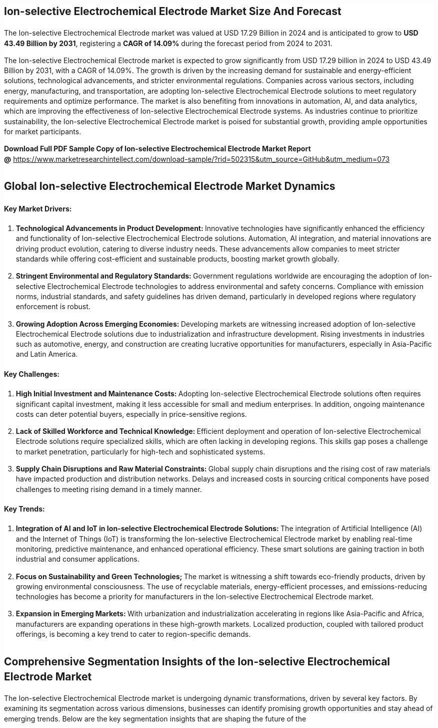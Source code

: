 <h2>Ion-selective Electrochemical Electrode Market Size And Forecast</h2><p>The Ion-selective Electrochemical Electrode market was valued at USD 17.29 Billion in 2024 and is anticipated to grow to <strong>USD 43.49 Billion by 2031</strong>, registering a <strong>CAGR of 14.09%</strong> during the forecast period from 2024 to 2031.</p><p>The Ion-selective Electrochemical Electrode market is expected to grow significantly from USD 17.29 billion in 2024 to USD 43.49 Billion by 2031, with a CAGR of 14.09%. The growth is driven by the increasing demand for sustainable and energy-efficient solutions, technological advancements, and stricter environmental regulations. Companies across various sectors, including energy, manufacturing, and transportation, are adopting Ion-selective Electrochemical Electrode solutions to meet regulatory requirements and optimize performance. The market is also benefiting from innovations in automation, AI, and data analytics, which are improving the effectiveness of Ion-selective Electrochemical Electrode systems. As industries continue to prioritize sustainability, the Ion-selective Electrochemical Electrode market is poised for substantial growth, providing ample opportunities for market participants.</p><p><strong>Download Full PDF Sample Copy of Ion-selective Electrochemical Electrode Market Report @</strong>&nbsp;<a href="https://www.marketresearchintellect.com/download-sample/?rid=502315&amp;utm_source=GitHub&amp;utm_medium=073">https://www.marketresearchintellect.com/download-sample/?rid=502315&amp;utm_source=GitHub&amp;utm_medium=073</a></p><h2>Global Ion-selective Electrochemical Electrode Market Dynamics</h2><h4><strong>Key Market Drivers:</strong></h4><ol><li><p><strong>Technological Advancements in Product Development:&nbsp;</strong>Innovative technologies have significantly enhanced the efficiency and functionality of Ion-selective Electrochemical Electrode solutions. Automation, AI integration, and material innovations are driving product evolution, catering to diverse industry needs. These advancements allow companies to meet stricter standards while offering cost-efficient and sustainable products, boosting market growth globally.</p></li><li><p><strong>Stringent Environmental and Regulatory Standards:&nbsp;</strong>Government regulations worldwide are encouraging the adoption of Ion-selective Electrochemical Electrode technologies to address environmental and safety concerns. Compliance with emission norms, industrial standards, and safety guidelines has driven demand, particularly in developed regions where regulatory enforcement is robust.</p></li><li><p><strong>Growing Adoption Across Emerging Economies:&nbsp;</strong>Developing markets are witnessing increased adoption of Ion-selective Electrochemical Electrode solutions due to industrialization and infrastructure development. Rising investments in industries such as automotive, energy, and construction are creating lucrative opportunities for manufacturers, especially in Asia-Pacific and Latin America.</p></li></ol><h4><strong>Key Challenges:</strong></h4><ol><li><p><strong>High Initial Investment and Maintenance Costs:&nbsp;</strong>Adopting Ion-selective Electrochemical Electrode solutions often requires significant capital investment, making it less accessible for small and medium enterprises. In addition, ongoing maintenance costs can deter potential buyers, especially in price-sensitive regions.</p></li><li><p><strong>Lack of Skilled Workforce and Technical Knowledge:&nbsp;</strong>Efficient deployment and operation of Ion-selective Electrochemical Electrode solutions require specialized skills, which are often lacking in developing regions. This skills gap poses a challenge to market penetration, particularly for high-tech and sophisticated systems.</p></li><li><p><strong>Supply Chain Disruptions and Raw Material Constraints:&nbsp;</strong>Global supply chain disruptions and the rising cost of raw materials have impacted production and distribution networks. Delays and increased costs in sourcing critical components have posed challenges to meeting rising demand in a timely manner.</p></li></ol><h4><strong>Key Trends:</strong></h4><ol><li><p><strong>Integration of AI and IoT in Ion-selective Electrochemical Electrode Solutions:&nbsp;</strong>The integration of Artificial Intelligence (AI) and the Internet of Things (IoT) is transforming the Ion-selective Electrochemical Electrode market by enabling real-time monitoring, predictive maintenance, and enhanced operational efficiency. These smart solutions are gaining traction in both industrial and consumer applications.</p></li><li><p><strong>Focus on Sustainability and Green Technologies;&nbsp;</strong>The market is witnessing a shift towards eco-friendly products, driven by growing environmental consciousness. The use of recyclable materials, energy-efficient processes, and emissions-reducing technologies has become a priority for manufacturers in the Ion-selective Electrochemical Electrode market.</p></li><li><p><strong>Expansion in Emerging Markets:&nbsp;</strong>With urbanization and industrialization accelerating in regions like Asia-Pacific and Africa, manufacturers are expanding operations in these high-growth markets. Localized production, coupled with tailored product offerings, is becoming a key trend to cater to region-specific demands.</p></li></ol><div class="article-main__content" data-test-id="publishing-text-block"><h2>Comprehensive Segmentation Insights of the Ion-selective Electrochemical Electrode Market</h2><p>The Ion-selective Electrochemical Electrode market is undergoing dynamic transformations, driven by several key factors. By examining its segmentation across various dimensions, businesses can identify promising growth opportunities and stay ahead of emerging trends. Below are the key segmentation insights that are shaping the future of the